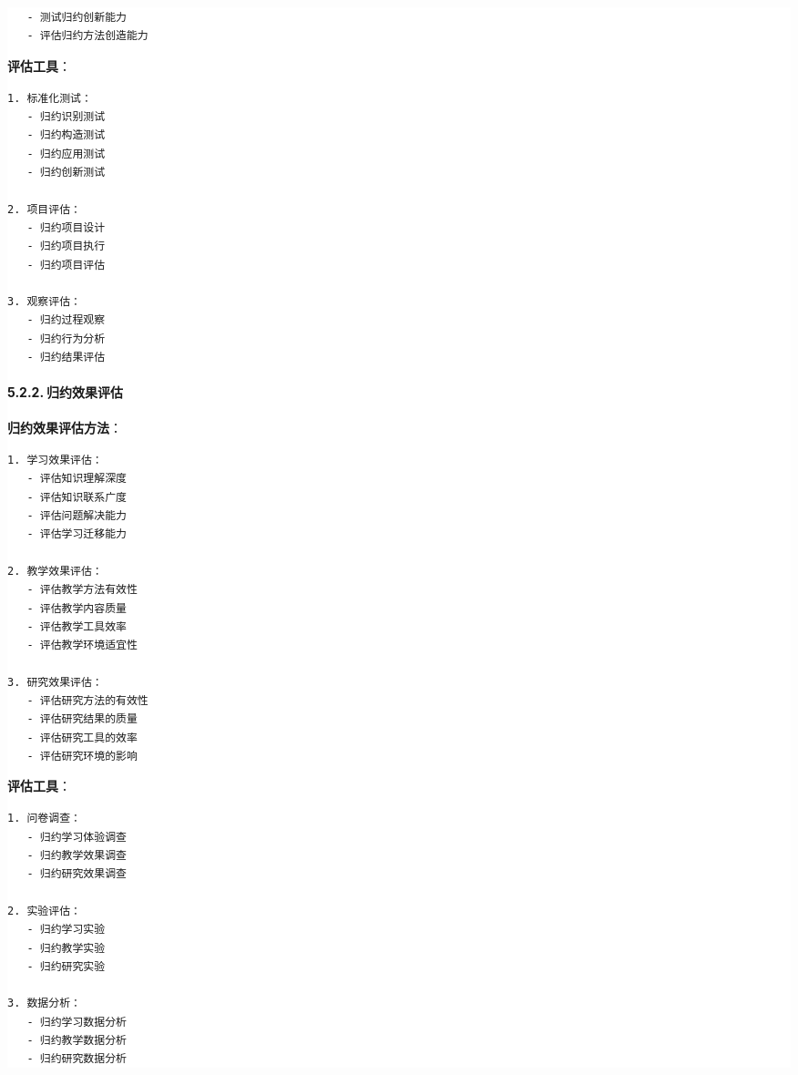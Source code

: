 ```text
   - 测试归约创新能力
   - 评估归约方法创造能力
```

**评估工具**：

```text
1. 标准化测试：
   - 归约识别测试
   - 归约构造测试
   - 归约应用测试
   - 归约创新测试

2. 项目评估：
   - 归约项目设计
   - 归约项目执行
   - 归约项目评估

3. 观察评估：
   - 归约过程观察
   - 归约行为分析
   - 归约结果评估
```

#### 5.2.2. 归约效果评估

**归约效果评估方法**：

```text
1. 学习效果评估：
   - 评估知识理解深度
   - 评估知识联系广度
   - 评估问题解决能力
   - 评估学习迁移能力

2. 教学效果评估：
   - 评估教学方法有效性
   - 评估教学内容质量
   - 评估教学工具效率
   - 评估教学环境适宜性

3. 研究效果评估：
   - 评估研究方法的有效性
   - 评估研究结果的质量
   - 评估研究工具的效率
   - 评估研究环境的影响
```

**评估工具**：

```text
1. 问卷调查：
   - 归约学习体验调查
   - 归约教学效果调查
   - 归约研究效果调查

2. 实验评估：
   - 归约学习实验
   - 归约教学实验
   - 归约研究实验

3. 数据分析：
   - 归约学习数据分析
   - 归约教学数据分析
   - 归约研究数据分析
```
